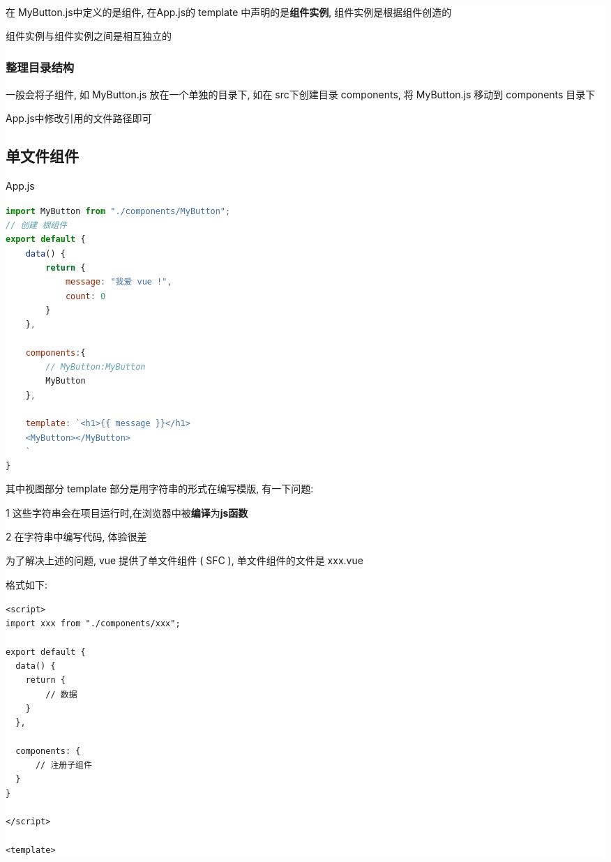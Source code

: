 在 MyButton.js中定义的是组件, 在App.js的 template 中声明的是**组件实例**, 组件实例是根据组件创造的

组件实例与组件实例之间是相互独立的



### 整理目录结构

一般会将子组件, 如 MyButton.js 放在一个单独的目录下, 如在 src下创建目录 components, 将 MyButton.js 移动到 components 目录下

App.js中修改引用的文件路径即可



## 单文件组件

App.js

```javascript
import MyButton from "./components/MyButton";
// 创建 根组件
export default {
    data() {
        return {
            message: "我爱 vue !",
            count: 0
        }
    },

    components:{
        // MyButton:MyButton
        MyButton
    },

    template: `<h1>{{ message }}</h1>
    <MyButton></MyButton>
    `
}
```

其中视图部分 template 部分是用字符串的形式在编写模版, 有一下问题:

1 这些字符串会在项目运行时,在浏览器中被**编译**为**js函数**

2 在字符串中编写代码, 体验很差



为了解决上述的问题, vue 提供了单文件组件 ( SFC ), 单文件组件的文件是 xxx.vue 

格式如下:

```vue
<script>
import xxx from "./components/xxx";

export default {
  data() {
    return {
     	// 数据
    }
  },

  components: {
      // 注册子组件
  }
}

</script>

<template>
```